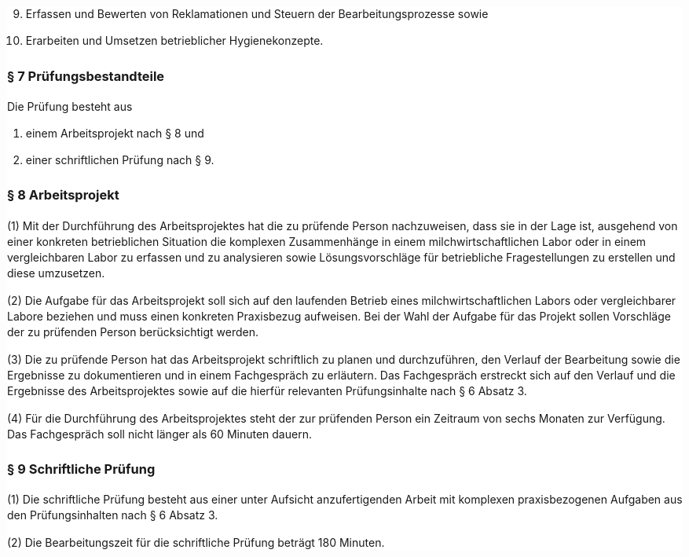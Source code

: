
9.  Erfassen und Bewerten von Reklamationen und Steuern der
    Bearbeitungsprozesse sowie


10. Erarbeiten und Umsetzen betrieblicher Hygienekonzepte.





### § 7 Prüfungsbestandteile

Die Prüfung besteht aus

1.  einem Arbeitsprojekt nach § 8 und


2.  einer schriftlichen Prüfung nach § 9.





### § 8 Arbeitsprojekt

(1) Mit der Durchführung des Arbeitsprojektes hat die zu prüfende
Person nachzuweisen, dass sie in der Lage ist, ausgehend von einer
konkreten betrieblichen Situation die komplexen Zusammenhänge in einem
milchwirtschaftlichen Labor oder in einem vergleichbaren Labor zu
erfassen und zu analysieren sowie Lösungsvorschläge für betriebliche
Fragestellungen zu erstellen und diese umzusetzen.

(2) Die Aufgabe für das Arbeitsprojekt soll sich auf den laufenden
Betrieb eines milchwirtschaftlichen Labors oder vergleichbarer Labore
beziehen und muss einen konkreten Praxisbezug aufweisen. Bei der Wahl
der Aufgabe für das Projekt sollen Vorschläge der zu prüfenden Person
berücksichtigt werden.

(3) Die zu prüfende Person hat das Arbeitsprojekt schriftlich zu
planen und durchzuführen, den Verlauf der Bearbeitung sowie die
Ergebnisse zu dokumentieren und in einem Fachgespräch zu erläutern.
Das Fachgespräch erstreckt sich auf den Verlauf und die Ergebnisse des
Arbeitsprojektes sowie auf die hierfür relevanten Prüfungsinhalte nach
§ 6 Absatz 3.

(4) Für die Durchführung des Arbeitsprojektes steht der zur prüfenden
Person ein Zeitraum von sechs Monaten zur Verfügung. Das Fachgespräch
soll nicht länger als 60 Minuten dauern.


### § 9 Schriftliche Prüfung

(1) Die schriftliche Prüfung besteht aus einer unter Aufsicht
anzufertigenden Arbeit mit komplexen praxisbezogenen Aufgaben aus den
Prüfungsinhalten nach § 6 Absatz 3.

(2) Die Bearbeitungszeit für die schriftliche Prüfung beträgt 180
Minuten.

